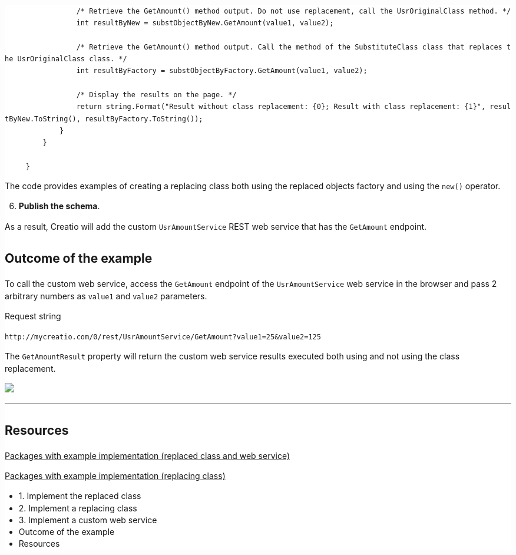                      /* Retrieve the GetAmount() method output. Do not use replacement, call the UsrOriginalClass method. */
                     int resultByNew = substObjectByNew.GetAmount(value1, value2);

                     /* Retrieve the GetAmount() method output. Call the method of the SubstituteClass class that replaces the UsrOriginalClass class. */
                     int resultByFactory = substObjectByFactory.GetAmount(value1, value2);

                     /* Display the results on the page. */
                     return string.Format("Result without class replacement: {0}; Result with class replacement: {1}", resultByNew.ToString(), resultByFactory.ToString());
                 }
             }

         }



The code provides examples of creating a replacing class both using the replaced
objects factory and using the `new()` operator.

6. **Publish the schema**.

As a result, Creatio will add the custom `UsrAmountService` REST web service
that has the `GetAmount` endpoint.

## Outcome of the example​

To call the custom web service, access the `GetAmount` endpoint of the
`UsrAmountService` web service in the browser and pass 2 arbitrary numbers as
`value1` and `value2` parameters.

Request string

    http://mycreatio.com/0/rest/UsrAmountService/GetAmount?value1=25&value2=125

The `GetAmountResult` property will return the custom web service results
executed both using and not using the class replacement.

![](https://academy.creatio.com/sites/default/files/documentation/sdk/ru/BPMonlineWebSDK/Screenshots/ExampleClassReplacement/7.18/scr_result.png)

---

## Resources​

[Packages with example implementation (replaced class and web service)](https://academy.creatio.com/sites/default/files/documents/downloads/SDK/Packages/sdkSubstitutableClassPackage_2021-08-30_14.09.53.zip)

[Packages with example implementation (replacing class)](https://academy.creatio.com/sites/default/files/documents/downloads/SDK/Packages/sdkSubstituteClassPackage_2021-08-30_14.10.34.zip)

- 1\. Implement the replaced class
- 2\. Implement a replacing class
- 3\. Implement a custom web service
- Outcome of the example
- Resources
